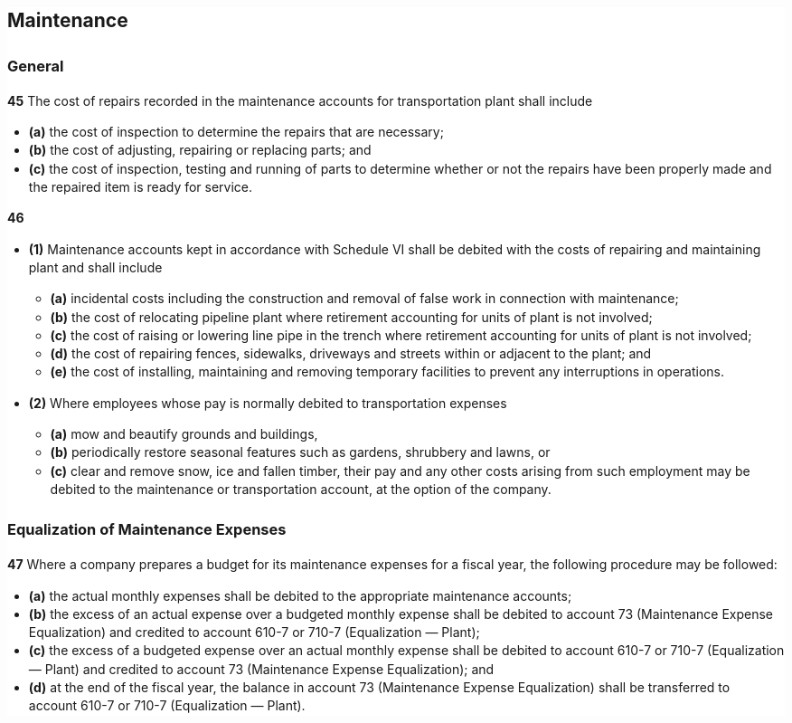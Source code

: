 



## Maintenance



### General


**45** The cost of repairs recorded in the maintenance accounts for transportation plant shall include
- **(a)** the cost of inspection to determine the repairs that are necessary;
- **(b)** the cost of adjusting, repairing or replacing parts; and
- **(c)** the cost of inspection, testing and running of parts to determine whether or not the repairs have been properly made and the repaired item is ready for service.



**46** 

- **(1)** Maintenance accounts kept in accordance with Schedule VI shall be debited with the costs of repairing and maintaining plant and shall include
	- **(a)** incidental costs including the construction and removal of false work in connection with maintenance;
	- **(b)** the cost of relocating pipeline plant where retirement accounting for units of plant is not involved;
	- **(c)** the cost of raising or lowering line pipe in the trench where retirement accounting for units of plant is not involved;
	- **(d)** the cost of repairing fences, sidewalks, driveways and streets within or adjacent to the plant; and
	- **(e)** the cost of installing, maintaining and removing temporary facilities to prevent any interruptions in operations.

- **(2)** Where employees whose pay is normally debited to transportation expenses
	- **(a)** mow and beautify grounds and buildings,
	- **(b)** periodically restore seasonal features such as gardens, shrubbery and lawns, or
	- **(c)** clear and remove snow, ice and fallen timber,
their pay and any other costs arising from such employment may be debited to the maintenance or transportation account, at the option of the company.




### Equalization of Maintenance Expenses


**47** Where a company prepares a budget for its maintenance expenses for a fiscal year, the following procedure may be followed:
- **(a)** the actual monthly expenses shall be debited to the appropriate maintenance accounts;
- **(b)** the excess of an actual expense over a budgeted monthly expense shall be debited to account 73 (Maintenance Expense Equalization) and credited to account 610-7 or 710-7 (Equalization — Plant);
- **(c)** the excess of a budgeted expense over an actual monthly expense shall be debited to account 610-7 or 710-7 (Equalization — Plant) and credited to account 73 (Maintenance Expense Equalization); and
- **(d)** at the end of the fiscal year, the balance in account 73 (Maintenance Expense Equalization) shall be transferred to account 610-7 or 710-7 (Equalization — Plant).
